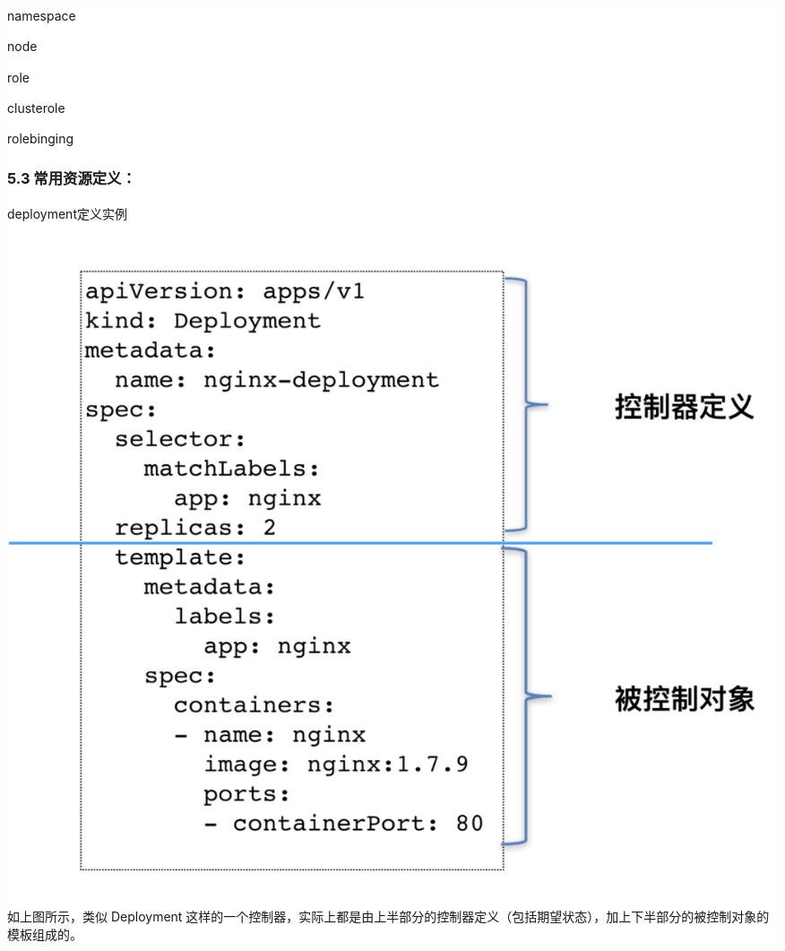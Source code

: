 namespace

node

role

clusterole

rolebinging

### 5.3 常用资源定义：

deployment定义实例

![](image/image_23_Sqes909H5d.png)

如上图所示，类似 Deployment 这样的一个控制器，实际上都是由上半部分的控制器定义（包括期望状态），加上下半部分的被控制对象的模板组成的。
